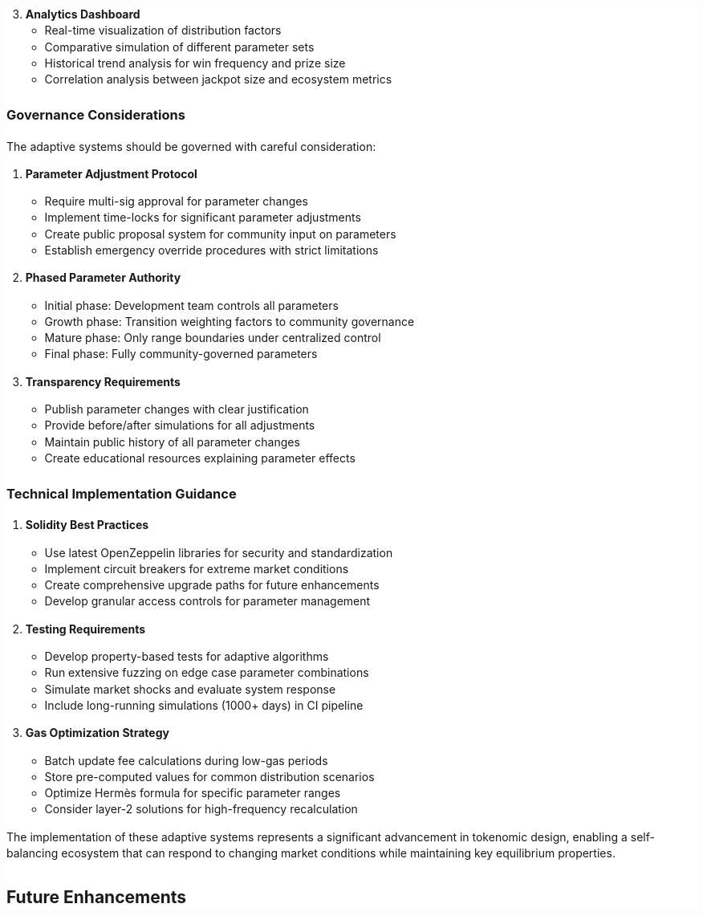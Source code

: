 3. **Analytics Dashboard**
   - Real-time visualization of distribution factors
   - Comparative simulation of different parameter sets
   - Historical trend analysis for win frequency and prize size
   - Correlation analysis between jackpot size and ecosystem metrics

### Governance Considerations

The adaptive systems should be governed with careful consideration:

1. **Parameter Adjustment Protocol**
   - Require multi-sig approval for parameter changes
   - Implement time-locks for significant parameter adjustments
   - Create public proposal system for community input on parameters
   - Establish emergency override procedures with strict limitations

2. **Phased Parameter Authority**
   - Initial phase: Development team controls all parameters
   - Growth phase: Transition weighting factors to community governance
   - Mature phase: Only range boundaries under centralized control
   - Final phase: Fully community-governed parameters

3. **Transparency Requirements**
   - Publish parameter changes with clear justification
   - Provide before/after simulations for all adjustments
   - Maintain public history of all parameter changes
   - Create educational resources explaining parameter effects

### Technical Implementation Guidance

1. **Solidity Best Practices**
   - Use latest OpenZeppelin libraries for security and standardization
   - Implement circuit breakers for extreme market conditions
   - Create comprehensive upgrade paths for future enhancements
   - Develop granular access controls for parameter management

2. **Testing Requirements**
   - Develop property-based tests for adaptive algorithms
   - Run extensive fuzzing on edge case parameter combinations
   - Simulate market shocks and evaluate system response
   - Include long-running simulations (1000+ days) in CI pipeline

3. **Gas Optimization Strategy**
   - Batch update fee calculations during low-gas periods
   - Store pre-computed values for common distribution scenarios
   - Optimize Hermès formula for specific parameter ranges
   - Consider layer-2 solutions for high-frequency recalculation

The implementation of these adaptive systems represents a significant advancement in tokenomic design, enabling a self-balancing ecosystem that can respond to changing market conditions while maintaining key equilibrium properties.

## Future Enhancements

